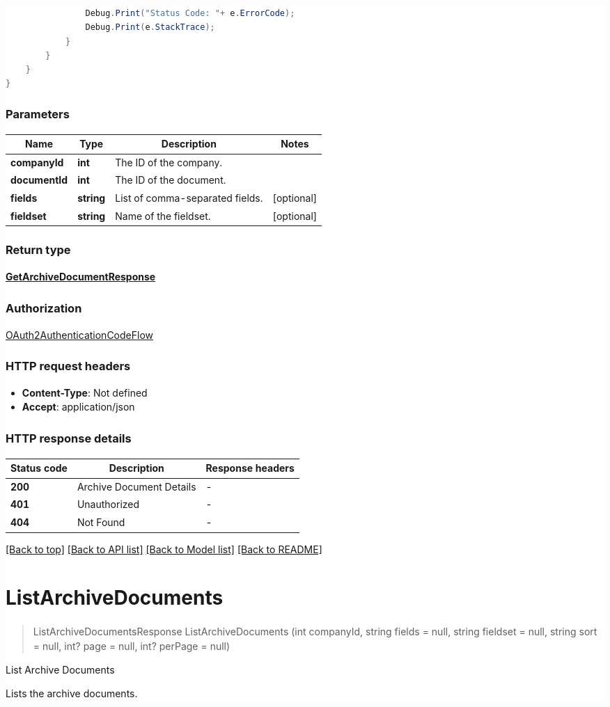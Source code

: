 ```csharp
                Debug.Print("Status Code: "+ e.ErrorCode);
                Debug.Print(e.StackTrace);
            }
        }
    }
}
```

### Parameters

Name | Type | Description  | Notes
------------- | ------------- | ------------- | -------------
 **companyId** | **int**| The ID of the company. | 
 **documentId** | **int**| The ID of the document. | 
 **fields** | **string**| List of comma-separated fields. | [optional] 
 **fieldset** | **string**| Name of the fieldset. | [optional] 

### Return type

[**GetArchiveDocumentResponse**](GetArchiveDocumentResponse.md)

### Authorization

[OAuth2AuthenticationCodeFlow](../README.md#OAuth2AuthenticationCodeFlow)

### HTTP request headers

 - **Content-Type**: Not defined
 - **Accept**: application/json


### HTTP response details
| Status code | Description | Response headers |
|-------------|-------------|------------------|
| **200** | Archive Document Details |  -  |
| **401** | Unauthorized |  -  |
| **404** | Not Found |  -  |

[[Back to top]](#) [[Back to API list]](../README.md#documentation-for-api-endpoints) [[Back to Model list]](../README.md#documentation-for-models) [[Back to README]](../README.md)

<a name="listarchivedocuments"></a>
# **ListArchiveDocuments**
> ListArchiveDocumentsResponse ListArchiveDocuments (int companyId, string fields = null, string fieldset = null, string sort = null, int? page = null, int? perPage = null)

List Archive Documents

Lists the archive documents.
